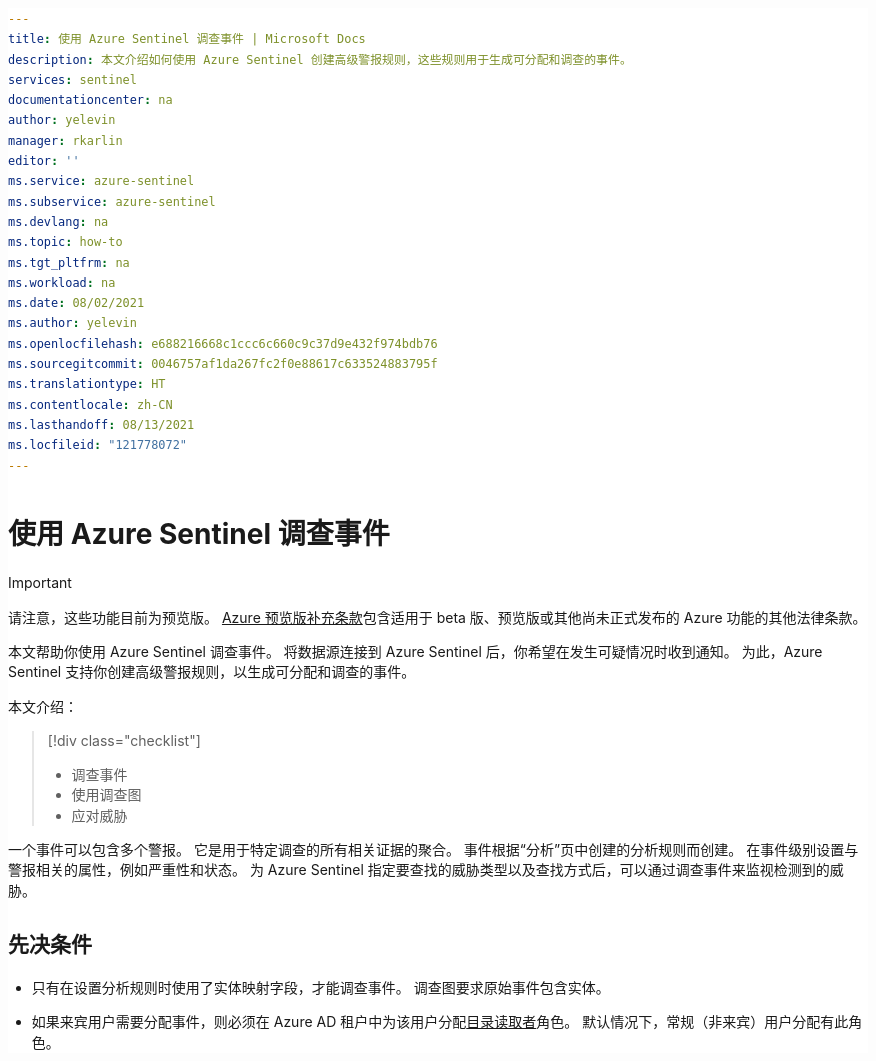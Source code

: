 ```yaml
---
title: 使用 Azure Sentinel 调查事件 | Microsoft Docs
description: 本文介绍如何使用 Azure Sentinel 创建高级警报规则，这些规则用于生成可分配和调查的事件。
services: sentinel
documentationcenter: na
author: yelevin
manager: rkarlin
editor: ''
ms.service: azure-sentinel
ms.subservice: azure-sentinel
ms.devlang: na
ms.topic: how-to
ms.tgt_pltfrm: na
ms.workload: na
ms.date: 08/02/2021
ms.author: yelevin
ms.openlocfilehash: e688216668c1ccc6c660c9c37d9e432f974bdb76
ms.sourcegitcommit: 0046757af1da267fc2f0e88617c633524883795f
ms.translationtype: HT
ms.contentlocale: zh-CN
ms.lasthandoff: 08/13/2021
ms.locfileid: "121778072"
---
```

# <a name="investigate-incidents-with-azure-sentinel"></a>使用 Azure Sentinel 调查事件

> [!IMPORTANT]
> 请注意，这些功能目前为预览版。 [Azure 预览版补充条款](https://azure.microsoft.com/support/legal/preview-supplemental-terms/)包含适用于 beta 版、预览版或其他尚未正式发布的 Azure 功能的其他法律条款。
>

本文帮助你使用 Azure Sentinel 调查事件。 将数据源连接到 Azure Sentinel 后，你希望在发生可疑情况时收到通知。 为此，Azure Sentinel 支持你创建高级警报规则，以生成可分配和调查的事件。

本文介绍：
> [!div class="checklist"]
> * 调查事件
> * 使用调查图
> * 应对威胁

一个事件可以包含多个警报。 它是用于特定调查的所有相关证据的聚合。 事件根据“分析”页中创建的分析规则而创建。 在事件级别设置与警报相关的属性，例如严重性和状态。 为 Azure Sentinel 指定要查找的威胁类型以及查找方式后，可以通过调查事件来监视检测到的威胁。

## <a name="prerequisites"></a>先决条件

- 只有在设置分析规则时使用了实体映射字段，才能调查事件。 调查图要求原始事件包含实体。

- 如果来宾用户需要分配事件，则必须在 Azure AD 租户中为该用户分配[目录读取者](../active-directory/roles/permissions-reference.md#directory-readers)角色。 默认情况下，常规（非来宾）用户分配有此角色。
